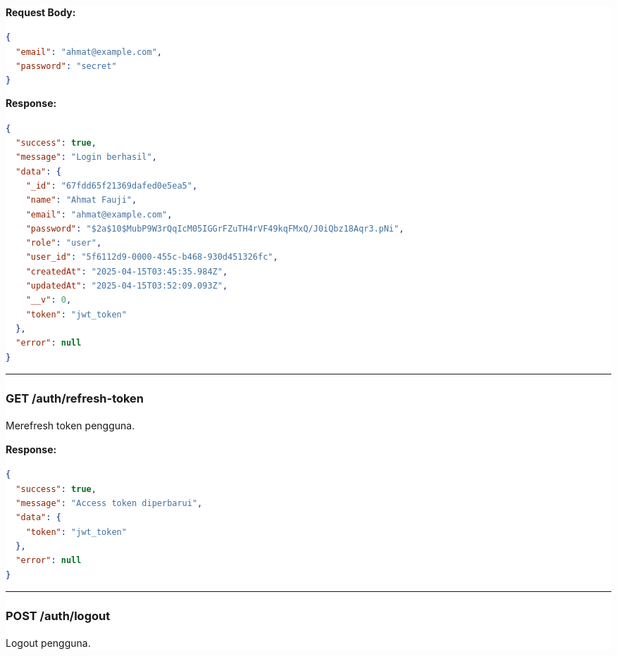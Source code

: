**Request Body:**

```json
{
  "email": "ahmat@example.com",
  "password": "secret"
}
```

**Response:**

```json
{
  "success": true,
  "message": "Login berhasil",
  "data": {
    "_id": "67fdd65f21369dafed0e5ea5",
    "name": "Ahmat Fauji",
    "email": "ahmat@example.com",
    "password": "$2a$10$MubP9W3rQqIcM05IGGrFZuTH4rVF49kqFMxQ/J0iQbz18Aqr3.pNi",
    "role": "user",
    "user_id": "5f6112d9-0000-455c-b468-930d451326fc",
    "createdAt": "2025-04-15T03:45:35.984Z",
    "updatedAt": "2025-04-15T03:52:09.093Z",
    "__v": 0,
    "token": "jwt_token"
  },
  "error": null
}
```

---

### GET /auth/refresh-token

Merefresh token pengguna.

**Response:**

```json
{
  "success": true,
  "message": "Access token diperbarui",
  "data": {
    "token": "jwt_token"
  },
  "error": null
}
```

---

### POST /auth/logout

Logout pengguna.
